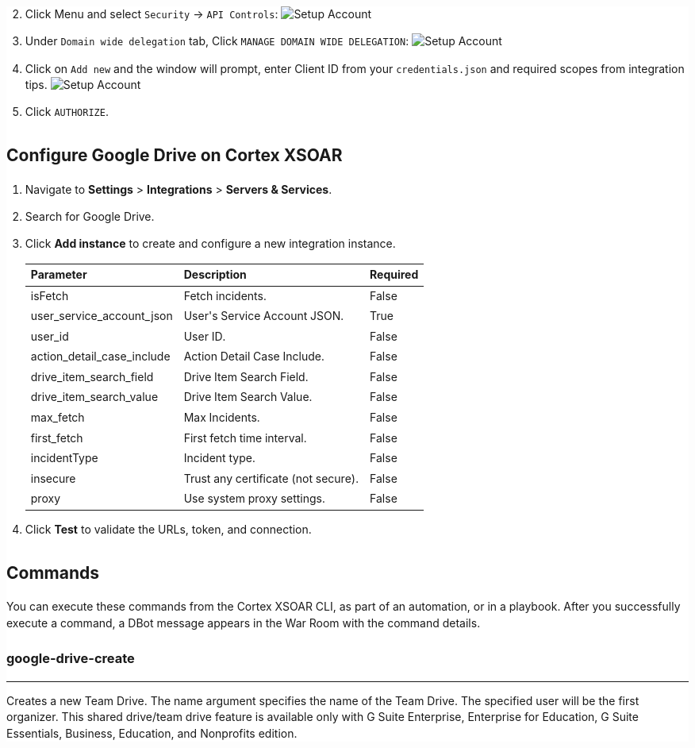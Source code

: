 2. Click Menu and select ``Security`` -> ``API Controls``:
    ![Setup Account](./../../doc_files/add-scope-admin-1.png)

3. Under ``Domain wide delegation`` tab, Click ``MANAGE DOMAIN WIDE DELEGATION``:
    ![Setup Account](./../../doc_files/add-scope-admin-2.png)

4. Click on ``Add new`` and the window will prompt, enter Client ID from your ``credentials.json`` and required scopes from integration tips.
    ![Setup Account](./../../doc_files/add-scope-admin-3.png)           

5. Click ``AUTHORIZE``.

## Configure Google Drive on Cortex XSOAR

1. Navigate to **Settings** > **Integrations** > **Servers & Services**.
2. Search for Google Drive.
3. Click **Add instance** to create and configure a new integration instance.

    | **Parameter** | **Description** | **Required** |
    | --- | --- | --- |
    | isFetch | Fetch incidents. | False |
    | user_service_account_json | User's Service Account JSON. | True |
    | user_id | User ID. | False |
    | action_detail_case_include | Action Detail Case Include. | False |
    | drive_item_search_field | Drive Item Search Field. | False |
    | drive_item_search_value | Drive Item Search Value. | False |
    | max_fetch | Max Incidents. | False |
    | first_fetch | First fetch time interval. | False |
    | incidentType | Incident type. | False |
    | insecure | Trust any certificate \(not secure\). | False |
    | proxy | Use system proxy settings. | False |

4. Click **Test** to validate the URLs, token, and connection.

## Commands
You can execute these commands from the Cortex XSOAR CLI, as part of an automation, or in a playbook.
After you successfully execute a command, a DBot message appears in the War Room with the command details.


### google-drive-create
***
Creates a new Team Drive. The name argument specifies the name of the Team Drive. The specified user will be the first organizer.
This shared drive/team drive feature is available only with G Suite Enterprise, Enterprise for Education, G Suite Essentials, Business, Education, and Nonprofits edition.
